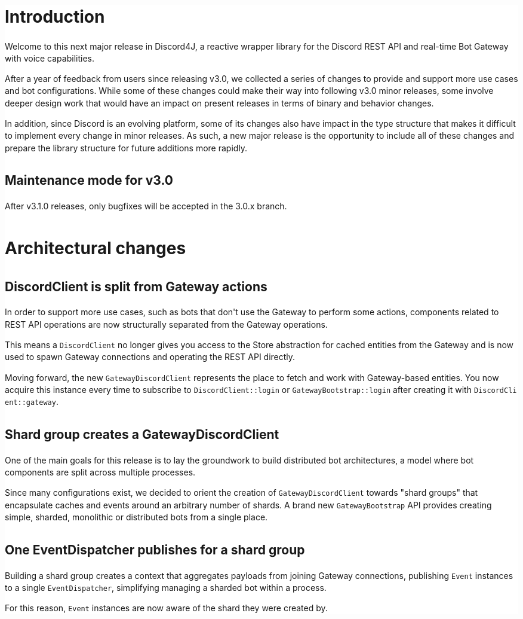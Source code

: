 # Introduction

Welcome to this next major release in Discord4J, a reactive wrapper library for the Discord REST API and real-time Bot Gateway with voice capabilities.

After a year of feedback from users since releasing v3.0, we collected a series of changes to provide and support more use cases and bot configurations. While some of these changes could make their way into following v3.0 minor releases, some involve deeper design work that would have an impact on present releases in terms of binary and behavior changes.

In addition, since Discord is an evolving platform, some of its changes also have impact in the type structure that makes it difficult to implement every change in minor releases. As such, a new major release is the opportunity to include all of these changes and prepare the library structure for future additions more rapidly.

## Maintenance mode for v3.0

After v3.1.0 releases, only bugfixes will be accepted in the 3.0.x branch.

# Architectural changes

## DiscordClient is split from Gateway actions

In order to support more use cases, such as bots that don't use the Gateway to perform some actions, components related to REST API operations are now structurally separated from the Gateway operations.

This means a `DiscordClient` no longer gives you access to the Store abstraction for cached entities from the Gateway and is now used to spawn Gateway connections and operating the REST API directly.

Moving forward, the new `GatewayDiscordClient` represents the place to fetch and work with Gateway-based entities. You now acquire this instance every time to subscribe to `DiscordClient::login` or `GatewayBootstrap::login` after creating it with `DiscordClient::gateway`.

## Shard group creates a GatewayDiscordClient

One of the main goals for this release is to lay the groundwork to build distributed bot architectures, a model where bot components are split across multiple processes.

Since many configurations exist, we decided to orient the creation of `GatewayDiscordClient` towards "shard groups" that encapsulate caches and events around an arbitrary number of shards. A brand new `GatewayBootstrap` API provides creating simple, sharded, monolithic or distributed bots from a single place.

## One EventDispatcher publishes for a shard group

Building a shard group creates a context that aggregates payloads from joining Gateway connections, publishing `Event` instances to a single `EventDispatcher`, simplifying managing a sharded bot within a process.

For this reason, `Event` instances are now aware of the shard they were created by.
